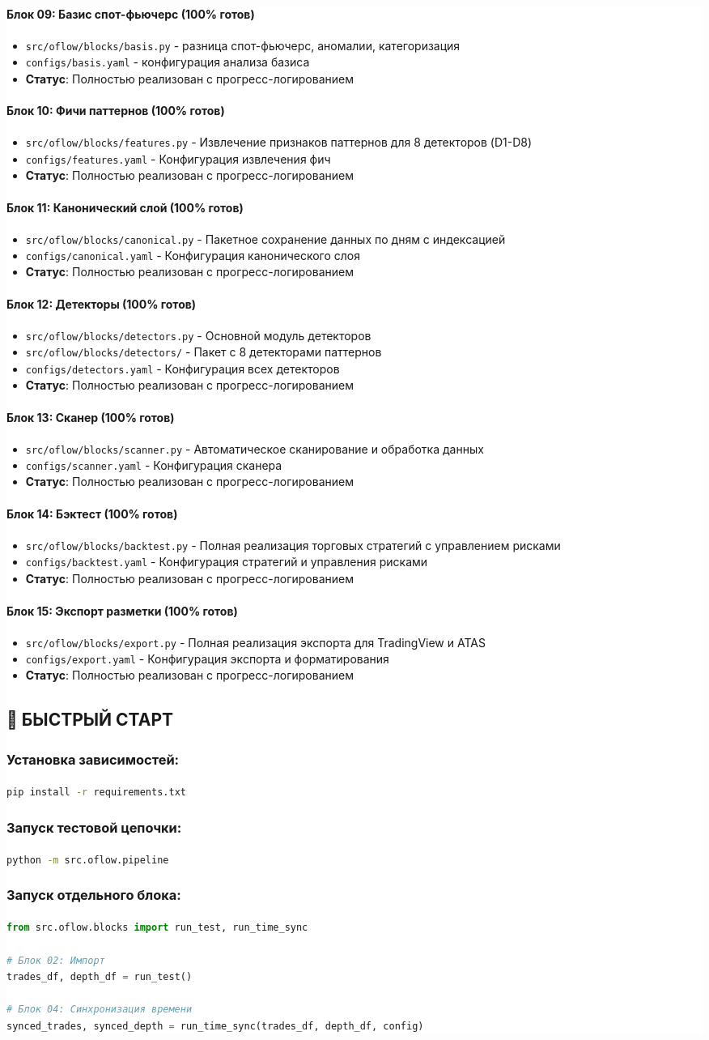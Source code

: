 #### **Блок 09: Базис спот-фьючерс** (100% готов)
- `src/oflow/blocks/basis.py` - разница спот-фьючерс, аномалии, категоризация
- `configs/basis.yaml` - конфигурация анализа базиса
- **Статус**: Полностью реализован с прогресс-логированием

#### **Блок 10: Фичи паттернов** (100% готов)
- `src/oflow/blocks/features.py` - Извлечение признаков паттернов для 8 детекторов (D1-D8)
- `configs/features.yaml` - Конфигурация извлечения фич
- **Статус**: Полностью реализован с прогресс-логированием

#### **Блок 11: Канонический слой** (100% готов)
- `src/oflow/blocks/canonical.py` - Пакетное сохранение данных по дням с индексацией
- `configs/canonical.yaml` - Конфигурация канонического слоя
- **Статус**: Полностью реализован с прогресс-логированием

#### **Блок 12: Детекторы** (100% готов)
- `src/oflow/blocks/detectors.py` - Основной модуль детекторов
- `src/oflow/blocks/detectors/` - Пакет с 8 детекторами паттернов
- `configs/detectors.yaml` - Конфигурация всех детекторов
- **Статус**: Полностью реализован с прогресс-логированием

#### **Блок 13: Сканер** (100% готов)
- `src/oflow/blocks/scanner.py` - Автоматическое сканирование и обработка данных
- `configs/scanner.yaml` - Конфигурация сканера
- **Статус**: Полностью реализован с прогресс-логированием

#### **Блок 14: Бэктест** (100% готов)
- `src/oflow/blocks/backtest.py` - Полная реализация торговых стратегий с управлением рисками
- `configs/backtest.yaml` - Конфигурация стратегий и управления рисками
- **Статус**: Полностью реализован с прогресс-логированием

#### **Блок 15: Экспорт разметки** (100% готов)
- `src/oflow/blocks/export.py` - Полная реализация экспорта для TradingView и ATAS
- `configs/export.yaml` - Конфигурация экспорта и форматирования
- **Статус**: Полностью реализован с прогресс-логированием

## 🚀 **БЫСТРЫЙ СТАРТ**

### **Установка зависимостей**:
```bash
pip install -r requirements.txt
```

### **Запуск тестовой цепочки**:
```bash
python -m src.oflow.pipeline
```

### **Запуск отдельного блока**:
```python
from src.oflow.blocks import run_test, run_time_sync

# Блок 02: Импорт
trades_df, depth_df = run_test()

# Блок 04: Синхронизация времени
synced_trades, synced_depth = run_time_sync(trades_df, depth_df, config)
```
